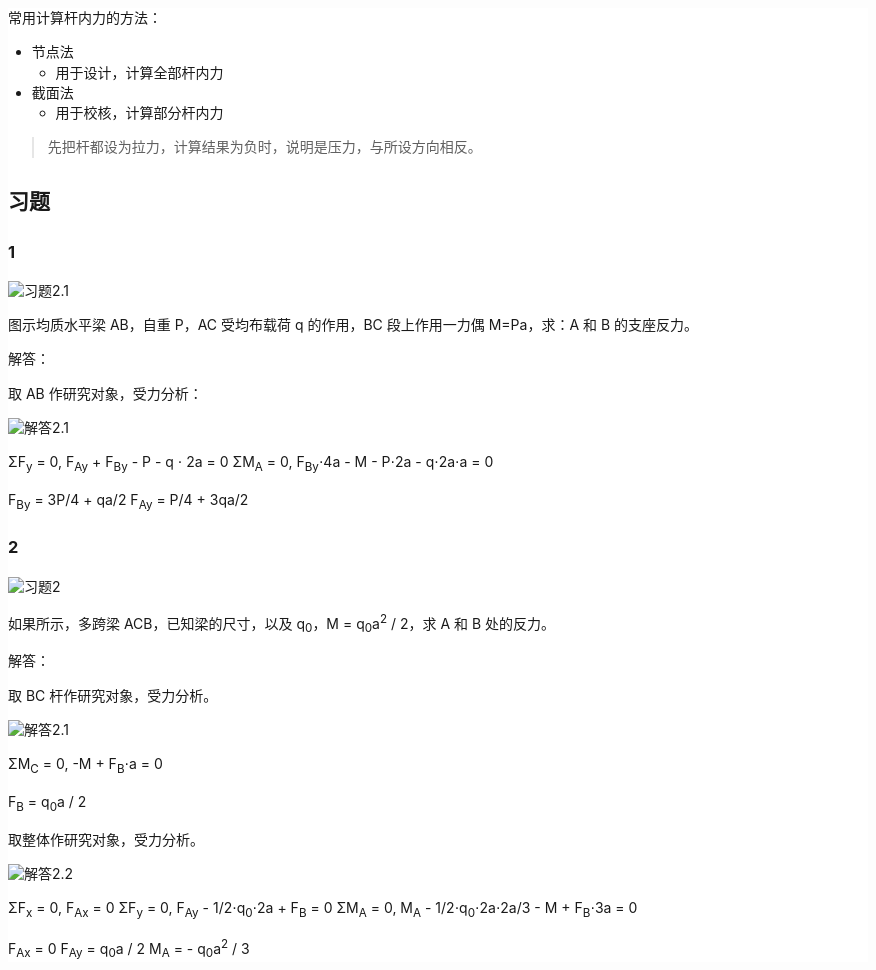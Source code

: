 常用计算杆内力的方法：

- 节点法
	- 用于设计，计算全部杆内力
- 截面法
	- 用于校核，计算部分杆内力

> 先把杆都设为拉力，计算结果为负时，说明是压力，与所设方向相反。

## 习题

### 1

![习题2.1](http://oxnec2zdn.bkt.clouddn.com/theoretical-mechanics/xiti2.1.png)

图示均质水平梁 AB，自重 P，AC 受均布载荷 q 的作用，BC 段上作用一力偶 M=Pa，求：A 和 B 的支座反力。

解答：

取 AB 作研究对象，受力分析：

![解答2.1](http://oxnec2zdn.bkt.clouddn.com/theoretical-mechanics/jieda2.1.png)

&Sigma;F<sub>y</sub> = 0, F<sub>Ay</sub> + F<sub>By</sub> - P - q &sdot; 2a = 0
&Sigma;M<sub>A</sub> = 0, F<sub>By</sub>&sdot;4a - M - P&sdot;2a - q&sdot;2a&sdot;a = 0

F<sub>By</sub> = 3P/4 + qa/2
F<sub>Ay</sub> = P/4 + 3qa/2

### 2

![习题2](http://oxnec2zdn.bkt.clouddn.com/theoretical-mechanics/xiti2.2.png)

如果所示，多跨梁 ACB，已知梁的尺寸，以及 q<sub>0</sub>，M = q<sub>0</sub>a<sup>2</sup> / 2，求 A 和 B 处的反力。

解答：

取 BC 杆作研究对象，受力分析。

![解答2.1](http://oxnec2zdn.bkt.clouddn.com/theoretical-mechanics/jieda2.2.1.png)

&Sigma;M<sub>C</sub> = 0, -M + F<sub>B</sub>&sdot;a = 0

F<sub>B</sub> = q<sub>0</sub>a / 2

取整体作研究对象，受力分析。

![解答2.2](http://oxnec2zdn.bkt.clouddn.com/theoretical-mechanics/jieda2.2.2.png)

&Sigma;F<sub>x</sub> = 0, F<sub>Ax</sub> = 0
&Sigma;F<sub>y</sub> = 0, F<sub>Ay</sub> - 1/2&sdot;q<sub>0</sub>&sdot;2a + F<sub>B</sub> = 0
&Sigma;M<sub>A</sub> = 0, M<sub>A</sub> - 1/2&sdot;q<sub>0</sub>&sdot;2a&sdot;2a/3 - M + F<sub>B</sub>&sdot;3a = 0

F<sub>Ax</sub> = 0
F<sub>Ay</sub> = q<sub>0</sub>a / 2
M<sub>A</sub> = - q<sub>0</sub>a<sup>2</sup> / 3
